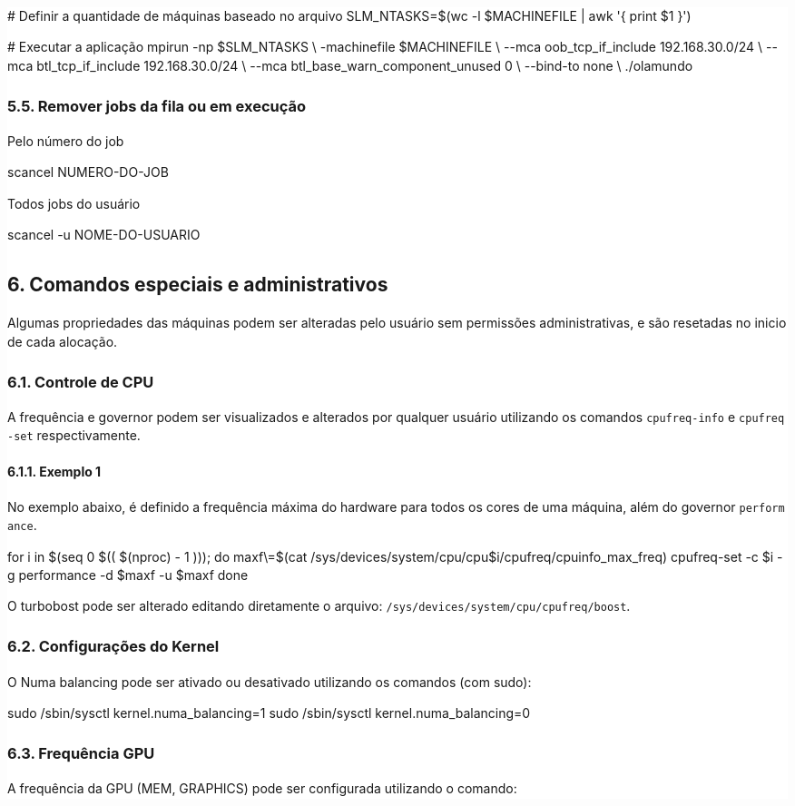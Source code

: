 \# Definir a quantidade de máquinas baseado no arquivo
SLM\_NTASKS\=$(wc -l $MACHINEFILE | awk '{ print $1 }')

\# Executar a aplicação
mpirun -np $SLM\_NTASKS \\
       -machinefile $MACHINEFILE \\
       --mca oob\_tcp\_if\_include 192.168.30.0/24 \\
       --mca btl\_tcp\_if\_include 192.168.30.0/24 \\
       --mca btl\_base\_warn\_component\_unused 0 \\
       --bind-to none \\
       ./olamundo

### 5.5. Remover jobs da fila ou em execução

Pelo número do job

scancel NUMERO-DO-JOB

Todos jobs do usuário

scancel -u NOME-DO-USUARIO

## 6. Comandos especiais e administrativos

Algumas propriedades das máquinas podem ser alteradas pelo usuário sem permissões administrativas, e são resetadas no inicio de cada alocação.

### 6.1. Controle de CPU

A frequência e governor podem ser visualizados e alterados por qualquer usuário utilizando os comandos `cpufreq-info` e `cpufreq-set` respectivamente.

#### 6.1.1. Exemplo 1

No exemplo abaixo, é definido a frequência máxima do hardware para todos os cores de uma máquina, além do governor `performance`.

for i in $(seq 0 $(( $(nproc) - 1 ))); do
    maxf\=$(cat /sys/devices/system/cpu/cpu$i/cpufreq/cpuinfo\_max\_freq)
    cpufreq-set -c $i -g performance -d $maxf -u $maxf
done

O turbobost pode ser alterado editando diretamente o arquivo: `/sys/devices/system/cpu/cpufreq/boost`.

### 6.2. Configurações do Kernel

O Numa balancing pode ser ativado ou desativado utilizando os comandos (com sudo):

sudo /sbin/sysctl kernel.numa\_balancing=1
sudo /sbin/sysctl kernel.numa\_balancing=0

### 6.3. Frequência GPU

A frequência da GPU (MEM, GRAPHICS) pode ser configurada utilizando o comando:
